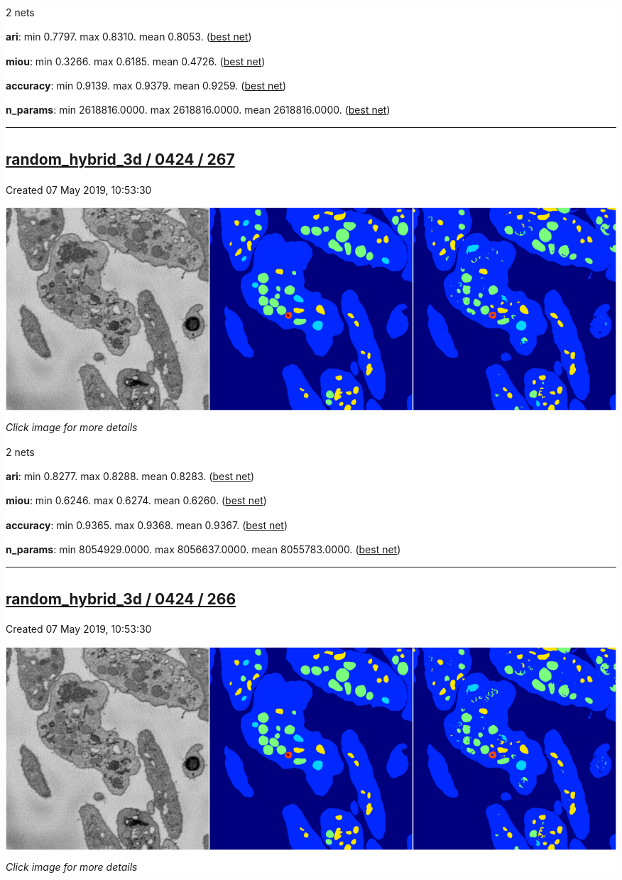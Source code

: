 2 nets

**ari**: min 0.7797. max 0.8310. mean 0.8053.  ([best net](268/1))

**miou**: min 0.3266. max 0.6185. mean 0.4726.  ([best net](268/1))

**accuracy**: min 0.9139. max 0.9379. mean 0.9259.  ([best net](268/1))

**n_params**: min 2618816.0000. max 2618816.0000. mean 2618816.0000.  ([best net](268/0))

---

<div class="summary"><a href="267"><h2>random_hybrid_3d / 0424 / 267</h2></a><p>Created 07 May 2019, 10:53:30
</p><a href="267"><img src="267/0/media/summary.png" align="center"></a><p><i>Click image for more details</i>
</p></div>

2 nets

**ari**: min 0.8277. max 0.8288. mean 0.8283.  ([best net](267/0))

**miou**: min 0.6246. max 0.6274. mean 0.6260.  ([best net](267/0))

**accuracy**: min 0.9365. max 0.9368. mean 0.9367.  ([best net](267/0))

**n_params**: min 8054929.0000. max 8056637.0000. mean 8055783.0000.  ([best net](267/0))

---

<div class="summary"><a href="266"><h2>random_hybrid_3d / 0424 / 266</h2></a><p>Created 07 May 2019, 10:53:30
</p><a href="266"><img src="266/1/media/summary.png" align="center"></a><p><i>Click image for more details</i>
</p></div>
